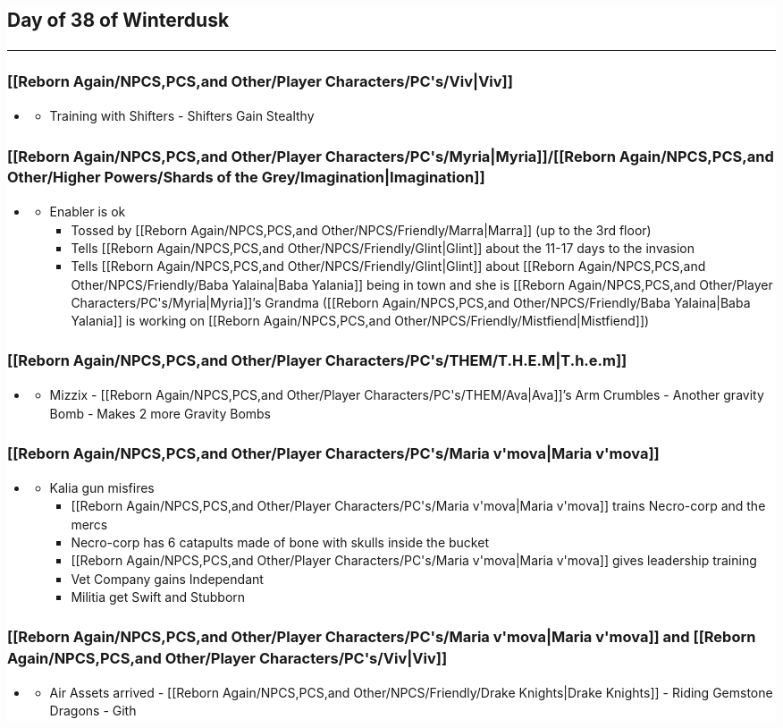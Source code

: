 ## Day of 38 of Winterdusk

-------------------------------------------------------------------------

### [[Reborn Again/NPCS,PCS,and Other/Player Characters/PC's/Viv\|Viv]]

- - Training with Shifters
        - Shifters Gain Stealthy

### [[Reborn Again/NPCS,PCS,and Other/Player Characters/PC's/Myria\|Myria]]/[[Reborn Again/NPCS,PCS,and Other/Higher Powers/Shards of the Grey/Imagination\|Imagination]]

- - Enabler is ok
    - Tossed by [[Reborn Again/NPCS,PCS,and Other/NPCS/Friendly/Marra\|Marra]] (up to the 3rd floor)
    - Tells [[Reborn Again/NPCS,PCS,and Other/NPCS/Friendly/Glint\|Glint]] about the 11-17 days to the invasion
    - Tells [[Reborn Again/NPCS,PCS,and Other/NPCS/Friendly/Glint\|Glint]] about [[Reborn Again/NPCS,PCS,and Other/NPCS/Friendly/Baba Yalaina\|Baba Yalania]] being in town and she is [[Reborn Again/NPCS,PCS,and Other/Player Characters/PC's/Myria\|Myria]]’s Grandma ([[Reborn Again/NPCS,PCS,and Other/NPCS/Friendly/Baba Yalaina\|Baba Yalania]] is working on [[Reborn Again/NPCS,PCS,and Other/NPCS/Friendly/Mistfiend\|Mistfiend]])

### [[Reborn Again/NPCS,PCS,and Other/Player Characters/PC's/THEM/T.H.E.M\|T.h.e.m]]

- - Mizzix
        - [[Reborn Again/NPCS,PCS,and Other/Player Characters/PC's/THEM/Ava\|Ava]]’s Arm Crumbles
        - Another gravity Bomb
        - Makes 2 more Gravity Bombs

### [[Reborn Again/NPCS,PCS,and Other/Player Characters/PC's/Maria v'mova\|Maria v'mova]]

- - Kalia gun misfires
    - [[Reborn Again/NPCS,PCS,and Other/Player Characters/PC's/Maria v'mova\|Maria v'mova]] trains Necro-corp and the mercs
    - Necro-corp has 6 catapults made of bone with skulls inside the bucket
    - [[Reborn Again/NPCS,PCS,and Other/Player Characters/PC's/Maria v'mova\|Maria v'mova]] gives leadership training
    - Vet Company gains Independant
    - Militia get Swift and Stubborn

### [[Reborn Again/NPCS,PCS,and Other/Player Characters/PC's/Maria v'mova\|Maria v'mova]] and [[Reborn Again/NPCS,PCS,and Other/Player Characters/PC's/Viv\|Viv]]

- - Air Assets arrived
        - [[Reborn Again/NPCS,PCS,and Other/NPCS/Friendly/Drake Knights\|Drake Knights]]
            - Riding Gemstone Dragons
            - Gith
